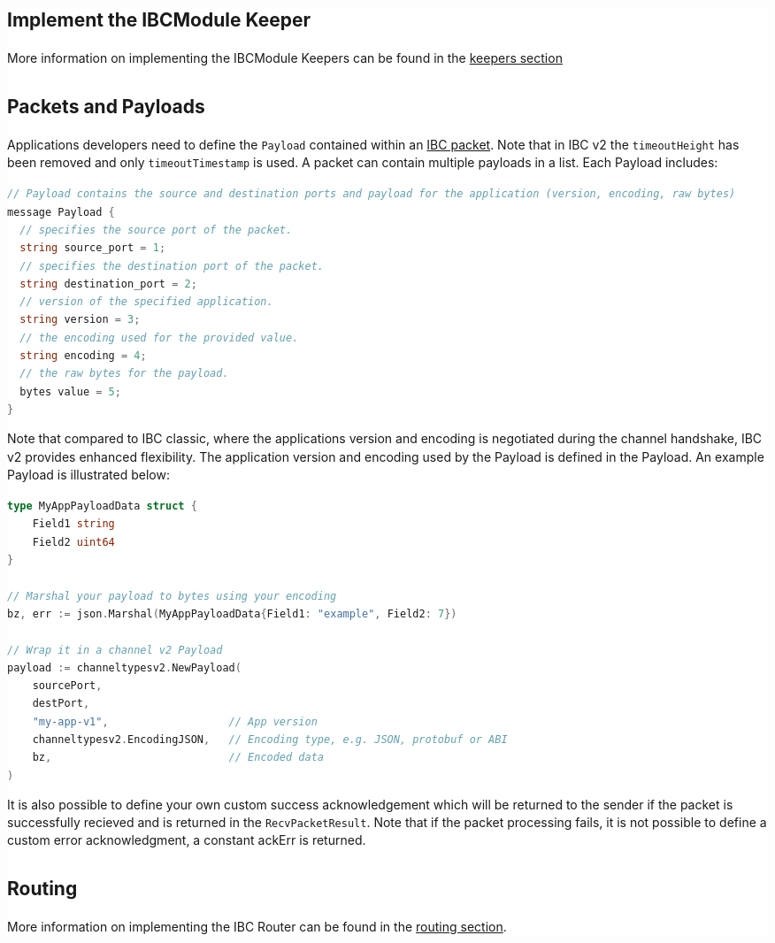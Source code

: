 ## Implement the IBCModule Keeper

More information on implementing the IBCModule Keepers can be found in the [keepers section](04-keeper.md)

## Packets and Payloads

Applications developers need to define the `Payload` contained within an [IBC packet](https://github.com/cosmos/ibc-go/blob/fe25b216359fab71b3228461b05dbcdb1a554158/proto/ibc/core/channel/v2/packet.proto#L11-L24). Note that in IBC v2 the `timeoutHeight` has been removed and only `timeoutTimestamp` is used. A packet can contain multiple payloads in a list. Each Payload includes: 

```go
// Payload contains the source and destination ports and payload for the application (version, encoding, raw bytes)
message Payload {
  // specifies the source port of the packet.
  string source_port = 1;
  // specifies the destination port of the packet.
  string destination_port = 2;
  // version of the specified application.
  string version = 3;
  // the encoding used for the provided value.
  string encoding = 4;
  // the raw bytes for the payload.
  bytes value = 5;
}
```

Note that compared to IBC classic, where the applications version and encoding is negotiated during the channel handshake, IBC v2 provides enhanced flexibility. The application version and encoding used by the Payload is defined in the Payload. An example Payload is illustrated below: 

```go
type MyAppPayloadData struct {
    Field1 string
    Field2 uint64
}

// Marshal your payload to bytes using your encoding
bz, err := json.Marshal(MyAppPayloadData{Field1: "example", Field2: 7})

// Wrap it in a channel v2 Payload
payload := channeltypesv2.NewPayload(
    sourcePort,
    destPort,
    "my-app-v1",                   // App version
    channeltypesv2.EncodingJSON,   // Encoding type, e.g. JSON, protobuf or ABI
    bz,                            // Encoded data
)
```

It is also possible to define your own custom success acknowledgement which will be returned to the sender if the packet is successfully recieved and is returned in the `RecvPacketResult`. Note that if the packet processing fails, it is not possible to define a custom error acknowledgment, a constant ackErr is returned. 

## Routing

More information on implementing the IBC Router can be found in the [routing section](/docs/docs/01-ibc/03-apps/06-routing.md).

[porttypes.IBCModule]: https://github.com/cosmos/ibc-go/blob/main/modules/core/05-port/types/module.go
